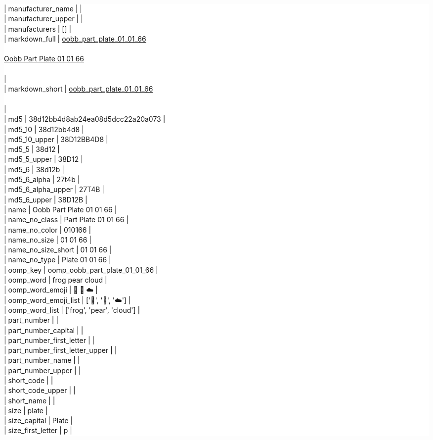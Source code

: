 | manufacturer_name |  |  
| manufacturer_upper |  |  
| manufacturers | [] |  
| markdown_full | [oobb_part_plate_01_01_66](https://github.com/oomlout/oomlout_oomp_current_version_messy/tree/main/parts/oobb_part_plate_01_01_66)<br>[](https://github.com/oomlout/oomlout_oomp_current_version_messy/tree/main/parts/oobb_part_plate_01_01_66)<br>[Oobb Part Plate 01 01 66](https://github.com/oomlout/oomlout_oomp_current_version_messy/tree/main/parts/oobb_part_plate_01_01_66)<br><br> |  
| markdown_short | [oobb_part_plate_01_01_66](https://github.com/oomlout/oomlout_oomp_current_version_messy/tree/main/parts/oobb_part_plate_01_01_66)<br><br> |  
| md5 | 38d12bb4d8ab24ea08d5dcc22a20a073 |  
| md5_10 | 38d12bb4d8 |  
| md5_10_upper | 38D12BB4D8 |  
| md5_5 | 38d12 |  
| md5_5_upper | 38D12 |  
| md5_6 | 38d12b |  
| md5_6_alpha | 27t4b |  
| md5_6_alpha_upper | 27T4B |  
| md5_6_upper | 38D12B |  
| name | Oobb Part Plate 01 01 66 |  
| name_no_class | Part Plate 01 01 66 |  
| name_no_color | 010166 |  
| name_no_size | 01 01 66 |  
| name_no_size_short | 01 01 66 |  
| name_no_type | Plate 01 01 66 |  
| oomp_key | oomp_oobb_part_plate_01_01_66 |  
| oomp_word | frog pear cloud |  
| oomp_word_emoji | :frog: :pear: :cloud: |  
| oomp_word_emoji_list | [':frog:', ':pear:', ':cloud:'] |  
| oomp_word_list | ['frog', 'pear', 'cloud'] |  
| part_number |  |  
| part_number_capital |  |  
| part_number_first_letter |  |  
| part_number_first_letter_upper |  |  
| part_number_name |  |  
| part_number_upper |  |  
| short_code |  |  
| short_code_upper |  |  
| short_name |  |  
| size | plate |  
| size_capital | Plate |  
| size_first_letter | p |  